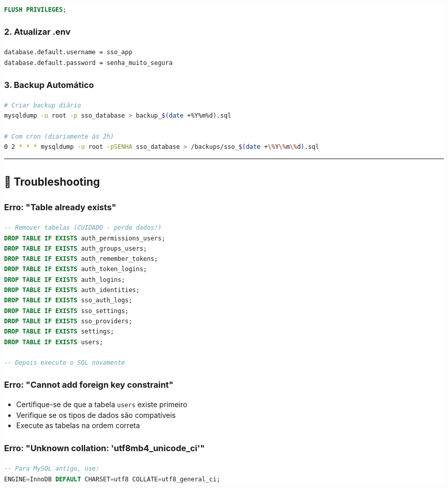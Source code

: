 ```sql
FLUSH PRIVILEGES;
```

### **2. Atualizar .env**

```env
database.default.username = sso_app
database.default.password = senha_muito_segura
```

### **3. Backup Automático**

```bash
# Criar backup diário
mysqldump -u root -p sso_database > backup_$(date +%Y%m%d).sql

# Com cron (diariamente às 2h)
0 2 * * * mysqldump -u root -pSENHA sso_database > /backups/sso_$(date +\%Y\%m\%d).sql
```

---

## 🐛 Troubleshooting

### **Erro: "Table already exists"**

```sql
-- Remover tabelas (CUIDADO - perde dados!)
DROP TABLE IF EXISTS auth_permissions_users;
DROP TABLE IF EXISTS auth_groups_users;
DROP TABLE IF EXISTS auth_remember_tokens;
DROP TABLE IF EXISTS auth_token_logins;
DROP TABLE IF EXISTS auth_logins;
DROP TABLE IF EXISTS auth_identities;
DROP TABLE IF EXISTS sso_auth_logs;
DROP TABLE IF EXISTS sso_settings;
DROP TABLE IF EXISTS sso_providers;
DROP TABLE IF EXISTS settings;
DROP TABLE IF EXISTS users;

-- Depois execute o SQL novamente
```

### **Erro: "Cannot add foreign key constraint"**

- Certifique-se de que a tabela `users` existe primeiro
- Verifique se os tipos de dados são compatíveis
- Execute as tabelas na ordem correta

### **Erro: "Unknown collation: 'utf8mb4_unicode_ci'"**

```sql
-- Para MySQL antigo, use:
ENGINE=InnoDB DEFAULT CHARSET=utf8 COLLATE=utf8_general_ci;
```
